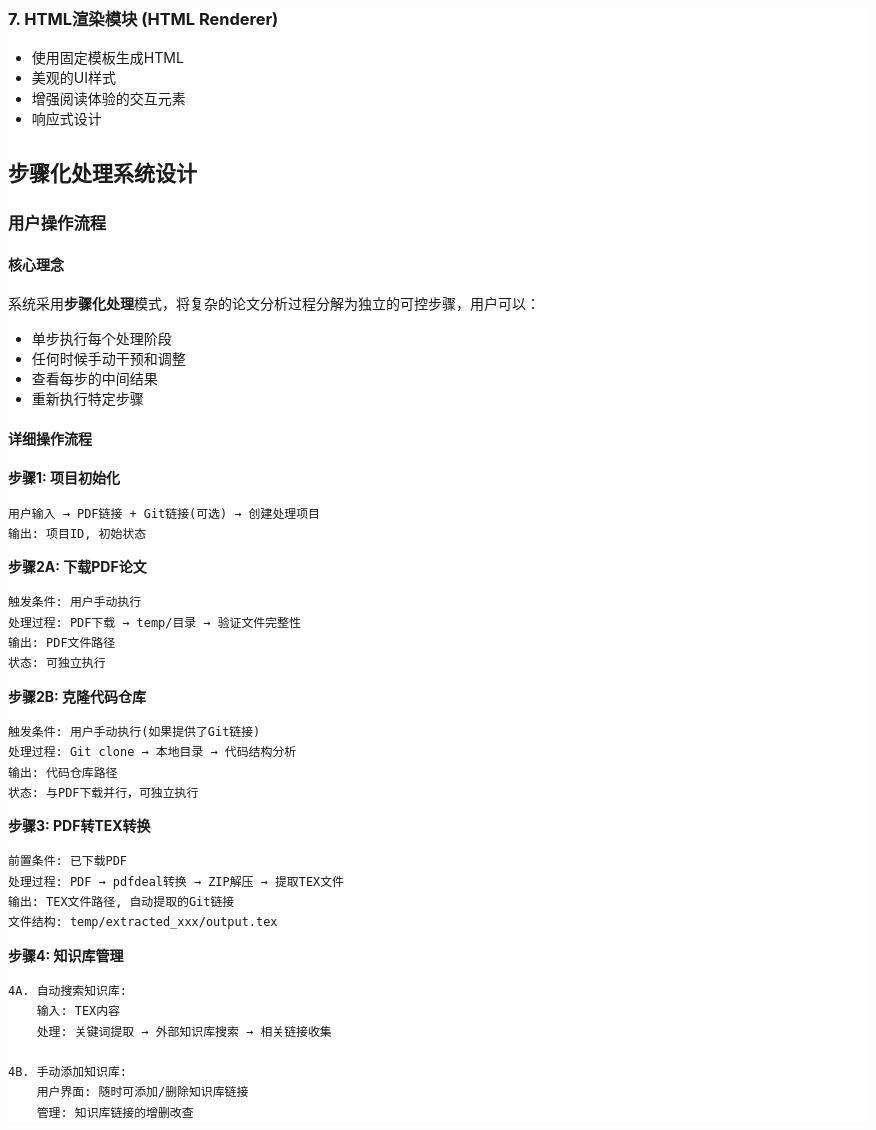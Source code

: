 ### 7. HTML渲染模块 (HTML Renderer)
- 使用固定模板生成HTML
- 美观的UI样式
- 增强阅读体验的交互元素
- 响应式设计

## 步骤化处理系统设计

### 用户操作流程

#### 核心理念
系统采用**步骤化处理**模式，将复杂的论文分析过程分解为独立的可控步骤，用户可以：
- 单步执行每个处理阶段
- 任何时候手动干预和调整
- 查看每步的中间结果
- 重新执行特定步骤

#### 详细操作流程

**步骤1: 项目初始化**
```
用户输入 → PDF链接 + Git链接(可选) → 创建处理项目
输出: 项目ID, 初始状态
```

**步骤2A: 下载PDF论文**
```
触发条件: 用户手动执行
处理过程: PDF下载 → temp/目录 → 验证文件完整性
输出: PDF文件路径
状态: 可独立执行
```

**步骤2B: 克隆代码仓库**
```
触发条件: 用户手动执行(如果提供了Git链接)
处理过程: Git clone → 本地目录 → 代码结构分析
输出: 代码仓库路径
状态: 与PDF下载并行，可独立执行
```

**步骤3: PDF转TEX转换**
```
前置条件: 已下载PDF
处理过程: PDF → pdfdeal转换 → ZIP解压 → 提取TEX文件
输出: TEX文件路径, 自动提取的Git链接
文件结构: temp/extracted_xxx/output.tex
```

**步骤4: 知识库管理**
```
4A. 自动搜索知识库:
    输入: TEX内容
    处理: 关键词提取 → 外部知识库搜索 → 相关链接收集
    
4B. 手动添加知识库:
    用户界面: 随时可添加/删除知识库链接
    管理: 知识库链接的增删改查
```
